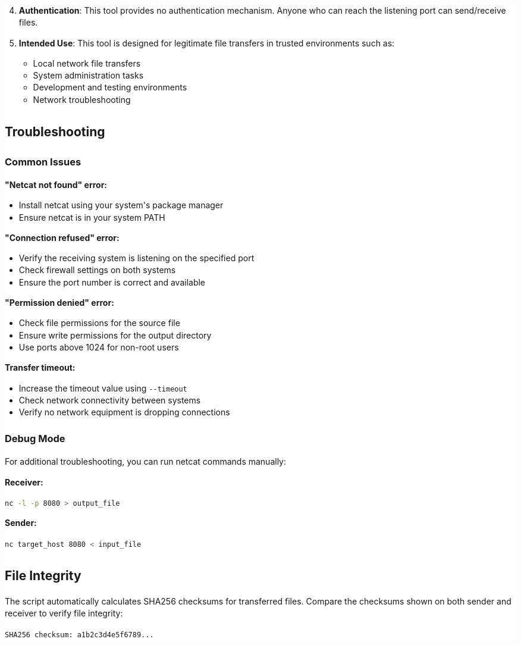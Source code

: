 4. **Authentication**: This tool provides no authentication mechanism. Anyone who can reach the listening port can send/receive files.

5. **Intended Use**: This tool is designed for legitimate file transfers in trusted environments such as:
   - Local network file transfers
   - System administration tasks
   - Development and testing environments
   - Network troubleshooting

## Troubleshooting

### Common Issues

**"Netcat not found" error:**
- Install netcat using your system's package manager
- Ensure netcat is in your system PATH

**"Connection refused" error:**
- Verify the receiving system is listening on the specified port
- Check firewall settings on both systems
- Ensure the port number is correct and available

**"Permission denied" error:**
- Check file permissions for the source file
- Ensure write permissions for the output directory
- Use ports above 1024 for non-root users

**Transfer timeout:**
- Increase the timeout value using `--timeout`
- Check network connectivity between systems
- Verify no network equipment is dropping connections

### Debug Mode

For additional troubleshooting, you can run netcat commands manually:

**Receiver:**
```bash
nc -l -p 8080 > output_file
```

**Sender:**
```bash
nc target_host 8080 < input_file
```

## File Integrity

The script automatically calculates SHA256 checksums for transferred files. Compare the checksums shown on both sender and receiver to verify file integrity:

```
SHA256 checksum: a1b2c3d4e5f6789...
```
